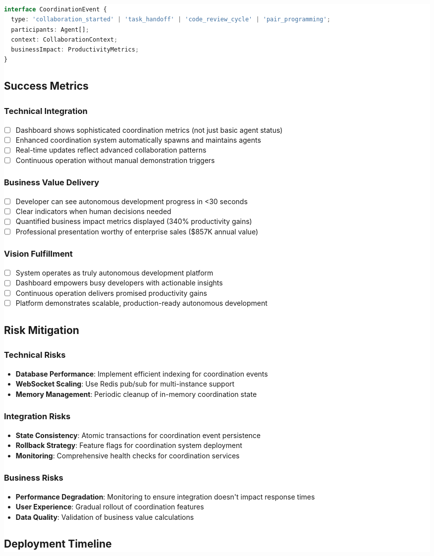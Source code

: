 ```typescript
interface CoordinationEvent {
  type: 'collaboration_started' | 'task_handoff' | 'code_review_cycle' | 'pair_programming';
  participants: Agent[];
  context: CollaborationContext;
  businessImpact: ProductivityMetrics;
}
```

## Success Metrics

### Technical Integration
- [ ] Dashboard shows sophisticated coordination metrics (not just basic agent status)
- [ ] Enhanced coordination system automatically spawns and maintains agents
- [ ] Real-time updates reflect advanced collaboration patterns  
- [ ] Continuous operation without manual demonstration triggers

### Business Value Delivery
- [ ] Developer can see autonomous development progress in <30 seconds
- [ ] Clear indicators when human decisions needed
- [ ] Quantified business impact metrics displayed (340% productivity gains)
- [ ] Professional presentation worthy of enterprise sales ($857K annual value)

### Vision Fulfillment
- [ ] System operates as truly autonomous development platform
- [ ] Dashboard empowers busy developers with actionable insights
- [ ] Continuous operation delivers promised productivity gains
- [ ] Platform demonstrates scalable, production-ready autonomous development

## Risk Mitigation

### Technical Risks
- **Database Performance**: Implement efficient indexing for coordination events
- **WebSocket Scaling**: Use Redis pub/sub for multi-instance support
- **Memory Management**: Periodic cleanup of in-memory coordination state

### Integration Risks  
- **State Consistency**: Atomic transactions for coordination event persistence
- **Rollback Strategy**: Feature flags for coordination system deployment
- **Monitoring**: Comprehensive health checks for coordination services

### Business Risks
- **Performance Degradation**: Monitoring to ensure integration doesn't impact response times
- **User Experience**: Gradual rollout of coordination features
- **Data Quality**: Validation of business value calculations

## Deployment Timeline
